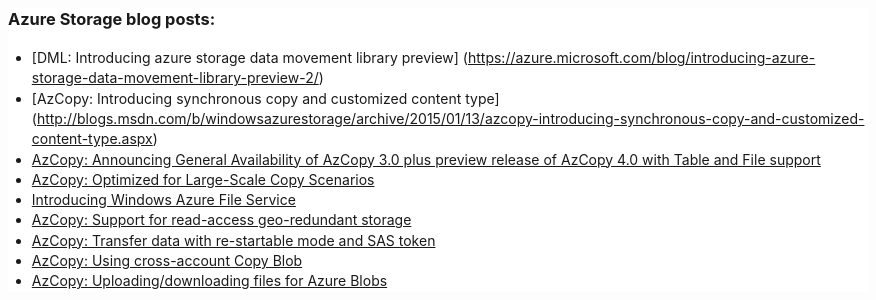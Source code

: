 ### Azure Storage blog posts:
- [DML: Introducing azure storage data movement library preview] (https://azure.microsoft.com/blog/introducing-azure-storage-data-movement-library-preview-2/)
- [AzCopy: Introducing synchronous copy and customized content type] (http://blogs.msdn.com/b/windowsazurestorage/archive/2015/01/13/azcopy-introducing-synchronous-copy-and-customized-content-type.aspx)
- [AzCopy: Announcing General Availability of AzCopy 3.0 plus preview release of AzCopy 4.0 with Table and File support](http://blogs.msdn.com/b/windowsazurestorage/archive/2014/10/29/azcopy-announcing-general-availability-of-azcopy-3-0-plus-preview-release-of-azcopy-4-0-with-table-and-file-support.aspx)
- [AzCopy: Optimized for Large-Scale Copy Scenarios](http://blogs.msdn.com/b/windowsazurestorage/archive/2014/08/08/azcopy-2-5-release.aspx)
- [Introducing Windows Azure File Service](http://blogs.msdn.com/b/windowsazurestorage/archive/2014/05/12/introducing-microsoft-azure-file-service.aspx)
- [AzCopy: Support for read-access geo-redundant storage](http://blogs.msdn.com/b/windowsazurestorage/archive/2014/04/07/azcopy-support-for-read-access-geo-redundant-account.aspx)
- [AzCopy: Transfer data with re-startable mode and SAS token](http://blogs.msdn.com/b/windowsazurestorage/archive/2013/09/07/azcopy-transfer-data-with-re-startable-mode-and-sas-token.aspx)
- [AzCopy: Using cross-account Copy Blob](http://blogs.msdn.com/b/windowsazurestorage/archive/2013/04/01/azcopy-using-cross-account-copy-blob.aspx)
- [AzCopy: Uploading/downloading files for Azure Blobs](http://blogs.msdn.com/b/windowsazurestorage/archive/2012/12/03/azcopy-uploading-downloading-files-for-windows-azure-blobs.aspx)
